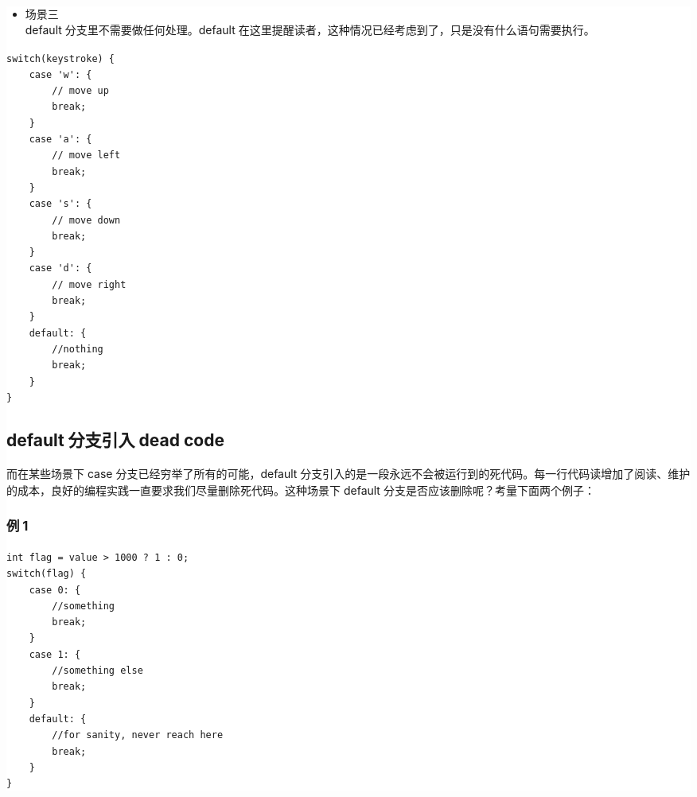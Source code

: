 * 场景三\
  default 分支里不需要做任何处理。default 在这里提醒读者，这种情况已经考虑到了，只是没有什么语句需要执行。

```
switch(keystroke) {
    case 'w': {
        // move up
        break;
    }
    case 'a': {
        // move left
        break;
    }
    case 's': {
        // move down
        break;
    }
    case 'd': {
        // move right
        break;
    }
    default: {
        //nothing
        break;
    }
}
```

## default 分支引入 dead code

而在某些场景下 case 分支已经穷举了所有的可能，default 分支引入的是一段永远不会被运行到的死代码。每一行代码读增加了阅读、维护的成本，良好的编程实践一直要求我们尽量删除死代码。这种场景下 default 分支是否应该删除呢？考量下面两个例子：

### 例 1

```
int flag = value > 1000 ? 1 : 0;
switch(flag) {
    case 0: {
        //something
        break;
    }
    case 1: {
        //something else
        break;
    }
    default: {
        //for sanity, never reach here
        break;
    }
}
```
